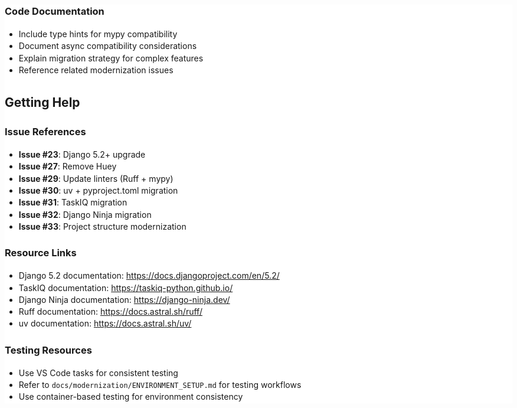 ### Code Documentation
- Include type hints for mypy compatibility
- Document async compatibility considerations
- Explain migration strategy for complex features
- Reference related modernization issues

## Getting Help

### Issue References
- **Issue #23**: Django 5.2+ upgrade
- **Issue #27**: Remove Huey
- **Issue #29**: Update linters (Ruff + mypy)
- **Issue #30**: uv + pyproject.toml migration
- **Issue #31**: TaskIQ migration
- **Issue #32**: Django Ninja migration
- **Issue #33**: Project structure modernization

### Resource Links
- Django 5.2 documentation: https://docs.djangoproject.com/en/5.2/
- TaskIQ documentation: https://taskiq-python.github.io/
- Django Ninja documentation: https://django-ninja.dev/
- Ruff documentation: https://docs.astral.sh/ruff/
- uv documentation: https://docs.astral.sh/uv/

### Testing Resources
- Use VS Code tasks for consistent testing
- Refer to `docs/modernization/ENVIRONMENT_SETUP.md` for testing workflows
- Use container-based testing for environment consistency